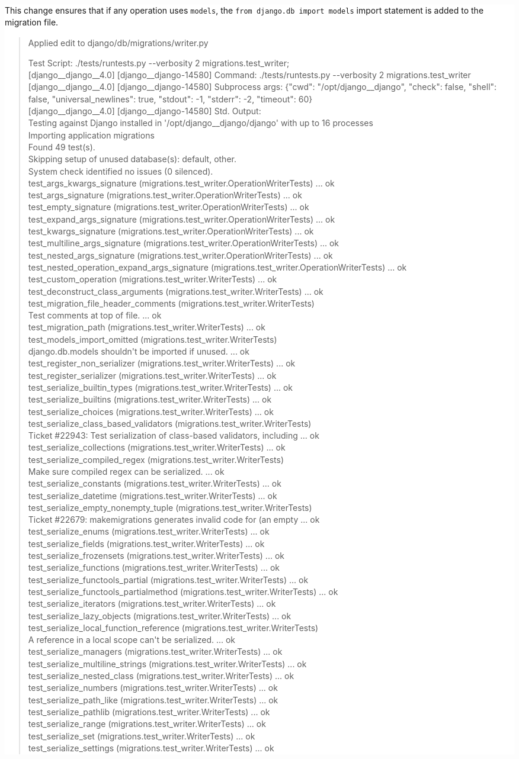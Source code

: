 This change ensures that if any operation uses `models`, the `from django.db import models` import statement is added to the migration file.

> Applied edit to django/db/migrations/writer.py  
>   
> Test Script:  ./tests/runtests.py --verbosity 2 migrations.test_writer;  
> [django__django__4.0] [django__django-14580] Command: ./tests/runtests.py --verbosity 2 migrations.test_writer   
> [django__django__4.0] [django__django-14580] Subprocess args: {"cwd": "/opt/django__django", "check": false, "shell": false, "universal_newlines": true, "stdout": -1, "stderr": -2, "timeout": 60}   
> [django__django__4.0] [django__django-14580] Std. Output:  
> Testing against Django installed in '/opt/django__django/django' with up to 16 processes  
> Importing application migrations  
> Found 49 test(s).  
> Skipping setup of unused database(s): default, other.  
> System check identified no issues (0 silenced).  
> test_args_kwargs_signature (migrations.test_writer.OperationWriterTests) ... ok  
> test_args_signature (migrations.test_writer.OperationWriterTests) ... ok  
> test_empty_signature (migrations.test_writer.OperationWriterTests) ... ok  
> test_expand_args_signature (migrations.test_writer.OperationWriterTests) ... ok  
> test_kwargs_signature (migrations.test_writer.OperationWriterTests) ... ok  
> test_multiline_args_signature (migrations.test_writer.OperationWriterTests) ... ok  
> test_nested_args_signature (migrations.test_writer.OperationWriterTests) ... ok  
> test_nested_operation_expand_args_signature (migrations.test_writer.OperationWriterTests) ... ok  
> test_custom_operation (migrations.test_writer.WriterTests) ... ok  
> test_deconstruct_class_arguments (migrations.test_writer.WriterTests) ... ok  
> test_migration_file_header_comments (migrations.test_writer.WriterTests)  
> Test comments at top of file. ... ok  
> test_migration_path (migrations.test_writer.WriterTests) ... ok  
> test_models_import_omitted (migrations.test_writer.WriterTests)  
> django.db.models shouldn't be imported if unused. ... ok  
> test_register_non_serializer (migrations.test_writer.WriterTests) ... ok  
> test_register_serializer (migrations.test_writer.WriterTests) ... ok  
> test_serialize_builtin_types (migrations.test_writer.WriterTests) ... ok  
> test_serialize_builtins (migrations.test_writer.WriterTests) ... ok  
> test_serialize_choices (migrations.test_writer.WriterTests) ... ok  
> test_serialize_class_based_validators (migrations.test_writer.WriterTests)  
> Ticket #22943: Test serialization of class-based validators, including ... ok  
> test_serialize_collections (migrations.test_writer.WriterTests) ... ok  
> test_serialize_compiled_regex (migrations.test_writer.WriterTests)  
> Make sure compiled regex can be serialized. ... ok  
> test_serialize_constants (migrations.test_writer.WriterTests) ... ok  
> test_serialize_datetime (migrations.test_writer.WriterTests) ... ok  
> test_serialize_empty_nonempty_tuple (migrations.test_writer.WriterTests)  
> Ticket #22679: makemigrations generates invalid code for (an empty ... ok  
> test_serialize_enums (migrations.test_writer.WriterTests) ... ok  
> test_serialize_fields (migrations.test_writer.WriterTests) ... ok  
> test_serialize_frozensets (migrations.test_writer.WriterTests) ... ok  
> test_serialize_functions (migrations.test_writer.WriterTests) ... ok  
> test_serialize_functools_partial (migrations.test_writer.WriterTests) ... ok  
> test_serialize_functools_partialmethod (migrations.test_writer.WriterTests) ... ok  
> test_serialize_iterators (migrations.test_writer.WriterTests) ... ok  
> test_serialize_lazy_objects (migrations.test_writer.WriterTests) ... ok  
> test_serialize_local_function_reference (migrations.test_writer.WriterTests)  
> A reference in a local scope can't be serialized. ... ok  
> test_serialize_managers (migrations.test_writer.WriterTests) ... ok  
> test_serialize_multiline_strings (migrations.test_writer.WriterTests) ... ok  
> test_serialize_nested_class (migrations.test_writer.WriterTests) ... ok  
> test_serialize_numbers (migrations.test_writer.WriterTests) ... ok  
> test_serialize_path_like (migrations.test_writer.WriterTests) ... ok  
> test_serialize_pathlib (migrations.test_writer.WriterTests) ... ok  
> test_serialize_range (migrations.test_writer.WriterTests) ... ok  
> test_serialize_set (migrations.test_writer.WriterTests) ... ok  
> test_serialize_settings (migrations.test_writer.WriterTests) ... ok  